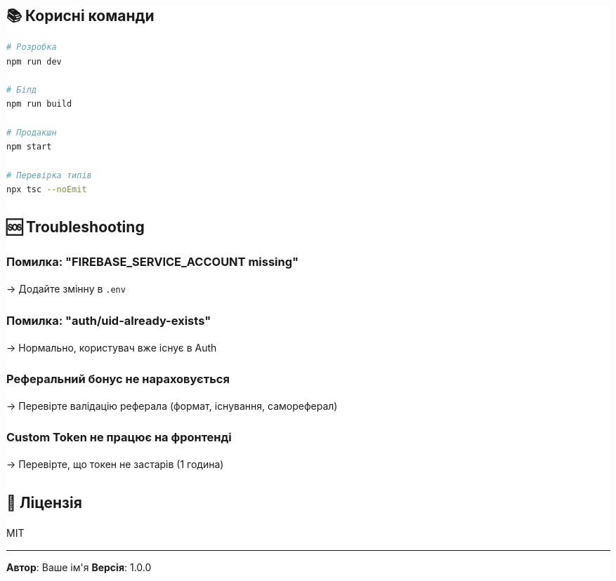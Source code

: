 ## 📚 Корисні команди

```bash
# Розробка
npm run dev

# Білд
npm run build

# Продакшн
npm start

# Перевірка типів
npx tsc --noEmit
```

## 🆘 Troubleshooting

### Помилка: "FIREBASE_SERVICE_ACCOUNT missing"

→ Додайте змінну в `.env`

### Помилка: "auth/uid-already-exists"

→ Нормально, користувач вже існує в Auth

### Реферальний бонус не нараховується

→ Перевірте валідацію реферала (формат, існування, самореферал)

### Custom Token не працює на фронтенді

→ Перевірте, що токен не застарів (1 година)

## 📄 Ліцензія

MIT

---

**Автор**: Ваше ім'я
**Версія**: 1.0.0
